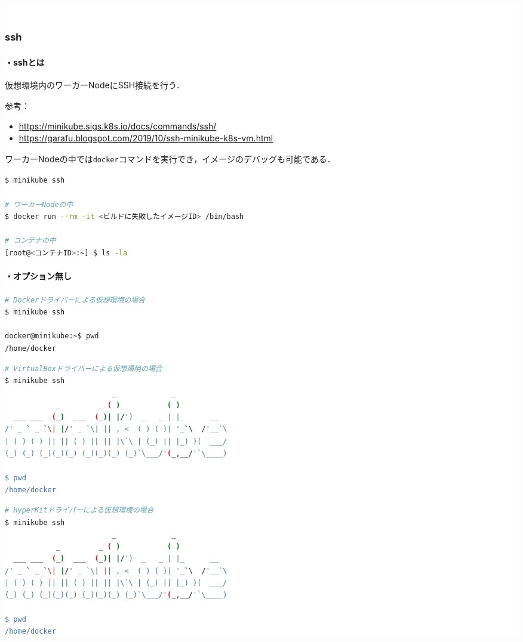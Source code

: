<br>

### ssh

#### ・sshとは

仮想環境内のワーカーNodeにSSH接続を行う．

参考：

- https://minikube.sigs.k8s.io/docs/commands/ssh/
- https://garafu.blogspot.com/2019/10/ssh-minikube-k8s-vm.html

ワーカーNodeの中では```docker```コマンドを実行でき，イメージのデバッグも可能である．

```bash
$ minikube ssh  

# ワーカーNodeの中
$ docker run --rm -it <ビルドに失敗したイメージID> /bin/bash

# コンテナの中
[root@<コンテナID>:~] $ ls -la 
```

#### ・オプション無し

```bash
# Dockerドライバーによる仮想環境の場合
$ minikube ssh  

docker@minikube:~$ pwd
/home/docker
```

```bash
# VirtualBoxドライバーによる仮想環境の場合
$ minikube ssh
                         _             _            
            _         _ ( )           ( )           
  ___ ___  (_)  ___  (_)| |/')  _   _ | |_      __  
/' _ ` _ `\| |/' _ `\| || , <  ( ) ( )| '_`\  /'__`\
| ( ) ( ) || || ( ) || || |\`\ | (_) || |_) )(  ___/
(_) (_) (_)(_)(_) (_)(_)(_) (_)`\___/'(_,__/'`\____)

$ pwd
/home/docker
```

```bash
# HyperKitドライバーによる仮想環境の場合
$ minikube ssh   
                         _             _            
            _         _ ( )           ( )           
  ___ ___  (_)  ___  (_)| |/')  _   _ | |_      __  
/' _ ` _ `\| |/' _ `\| || , <  ( ) ( )| '_`\  /'__`\
| ( ) ( ) || || ( ) || || |\`\ | (_) || |_) )(  ___/
(_) (_) (_)(_)(_) (_)(_)(_) (_)`\___/'(_,__/'`\____)

$ pwd
/home/docker
```
